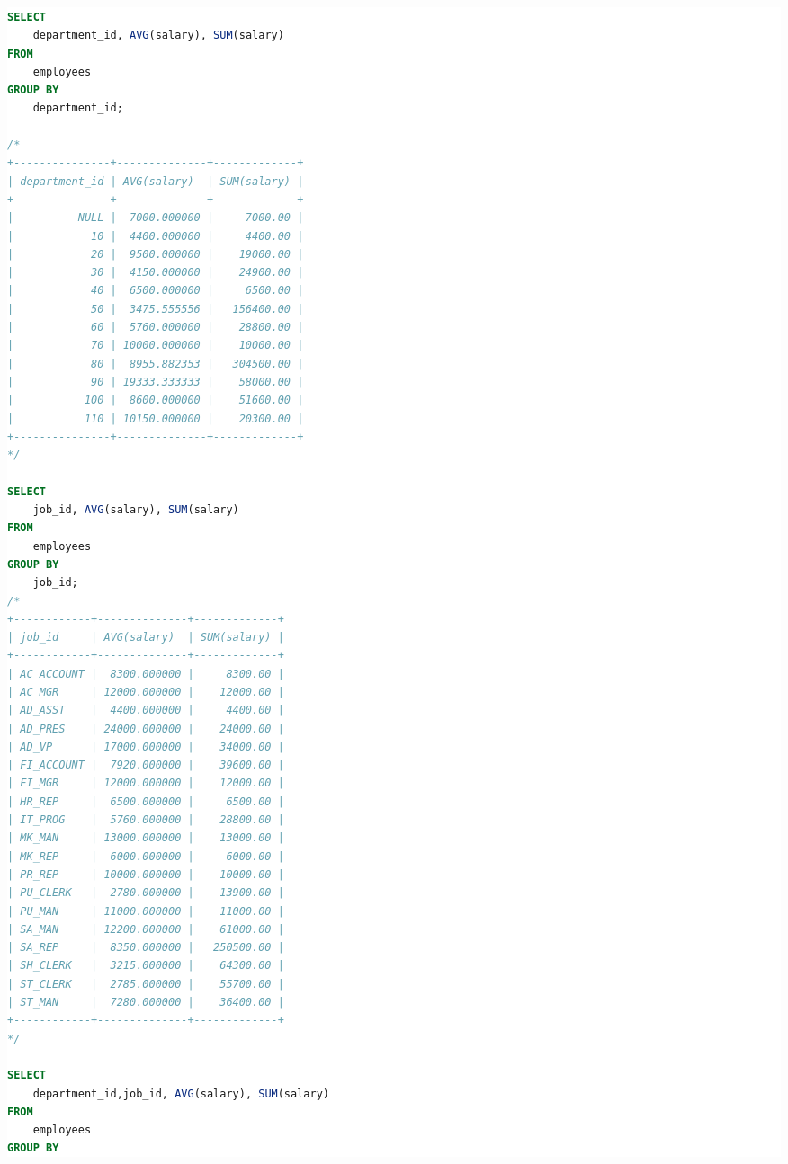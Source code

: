 ```sql
SELECT
	department_id, AVG(salary), SUM(salary)
FROM
	employees
GROUP BY 
	department_id;

/*
+---------------+--------------+-------------+
| department_id | AVG(salary)  | SUM(salary) |
+---------------+--------------+-------------+
|          NULL |  7000.000000 |     7000.00 |
|            10 |  4400.000000 |     4400.00 |
|            20 |  9500.000000 |    19000.00 |
|            30 |  4150.000000 |    24900.00 |
|            40 |  6500.000000 |     6500.00 |
|            50 |  3475.555556 |   156400.00 |
|            60 |  5760.000000 |    28800.00 |
|            70 | 10000.000000 |    10000.00 |
|            80 |  8955.882353 |   304500.00 |
|            90 | 19333.333333 |    58000.00 |
|           100 |  8600.000000 |    51600.00 |
|           110 | 10150.000000 |    20300.00 |
+---------------+--------------+-------------+
*/

SELECT
	job_id, AVG(salary), SUM(salary)
FROM
	employees
GROUP BY 
	job_id;
/*
+------------+--------------+-------------+
| job_id     | AVG(salary)  | SUM(salary) |
+------------+--------------+-------------+
| AC_ACCOUNT |  8300.000000 |     8300.00 |
| AC_MGR     | 12000.000000 |    12000.00 |
| AD_ASST    |  4400.000000 |     4400.00 |
| AD_PRES    | 24000.000000 |    24000.00 |
| AD_VP      | 17000.000000 |    34000.00 |
| FI_ACCOUNT |  7920.000000 |    39600.00 |
| FI_MGR     | 12000.000000 |    12000.00 |
| HR_REP     |  6500.000000 |     6500.00 |
| IT_PROG    |  5760.000000 |    28800.00 |
| MK_MAN     | 13000.000000 |    13000.00 |
| MK_REP     |  6000.000000 |     6000.00 |
| PR_REP     | 10000.000000 |    10000.00 |
| PU_CLERK   |  2780.000000 |    13900.00 |
| PU_MAN     | 11000.000000 |    11000.00 |
| SA_MAN     | 12200.000000 |    61000.00 |
| SA_REP     |  8350.000000 |   250500.00 |
| SH_CLERK   |  3215.000000 |    64300.00 |
| ST_CLERK   |  2785.000000 |    55700.00 |
| ST_MAN     |  7280.000000 |    36400.00 |
+------------+--------------+-------------+
*/

SELECT
	department_id,job_id, AVG(salary), SUM(salary)
FROM
	employees
GROUP BY 
```